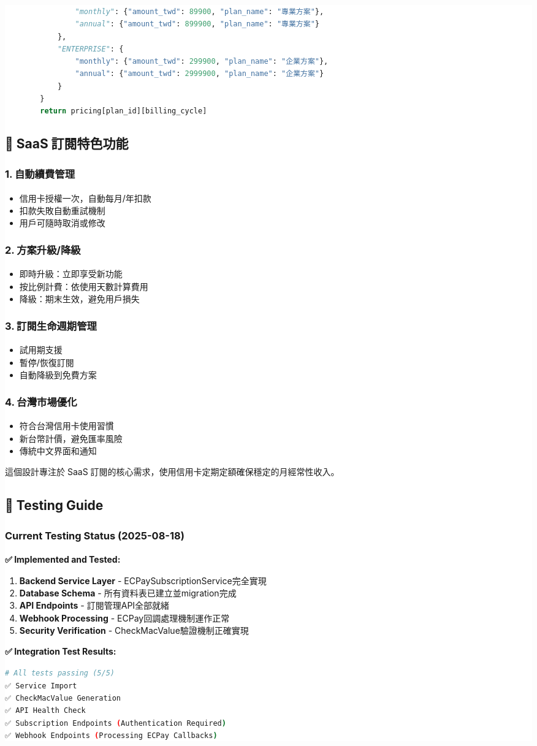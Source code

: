 ```python
                "monthly": {"amount_twd": 89900, "plan_name": "專業方案"},
                "annual": {"amount_twd": 899900, "plan_name": "專業方案"}
            },
            "ENTERPRISE": {
                "monthly": {"amount_twd": 299900, "plan_name": "企業方案"},
                "annual": {"amount_twd": 2999900, "plan_name": "企業方案"}
            }
        }
        return pricing[plan_id][billing_cycle]
```

## 🎯 SaaS 訂閱特色功能

### 1. 自動續費管理
- 信用卡授權一次，自動每月/年扣款
- 扣款失敗自動重試機制
- 用戶可隨時取消或修改

### 2. 方案升級/降級
- 即時升級：立即享受新功能
- 按比例計費：依使用天數計算費用
- 降級：期末生效，避免用戶損失

### 3. 訂閱生命週期管理
- 試用期支援
- 暫停/恢復訂閱
- 自動降級到免費方案

### 4. 台灣市場優化
- 符合台灣信用卡使用習慣
- 新台幣計價，避免匯率風險
- 傳統中文界面和通知

這個設計專注於 SaaS 訂閱的核心需求，使用信用卡定期定額確保穩定的月經常性收入。

## 🧪 Testing Guide

### Current Testing Status (2025-08-18)

**✅ Implemented and Tested:**
1. **Backend Service Layer** - ECPaySubscriptionService完全實現
2. **Database Schema** - 所有資料表已建立並migration完成
3. **API Endpoints** - 訂閱管理API全部就緒
4. **Webhook Processing** - ECPay回調處理機制運作正常
5. **Security Verification** - CheckMacValue驗證機制正確實現

**✅ Integration Test Results:**
```bash
# All tests passing (5/5)
✅ Service Import
✅ CheckMacValue Generation  
✅ API Health Check
✅ Subscription Endpoints (Authentication Required)
✅ Webhook Endpoints (Processing ECPay Callbacks)
```
